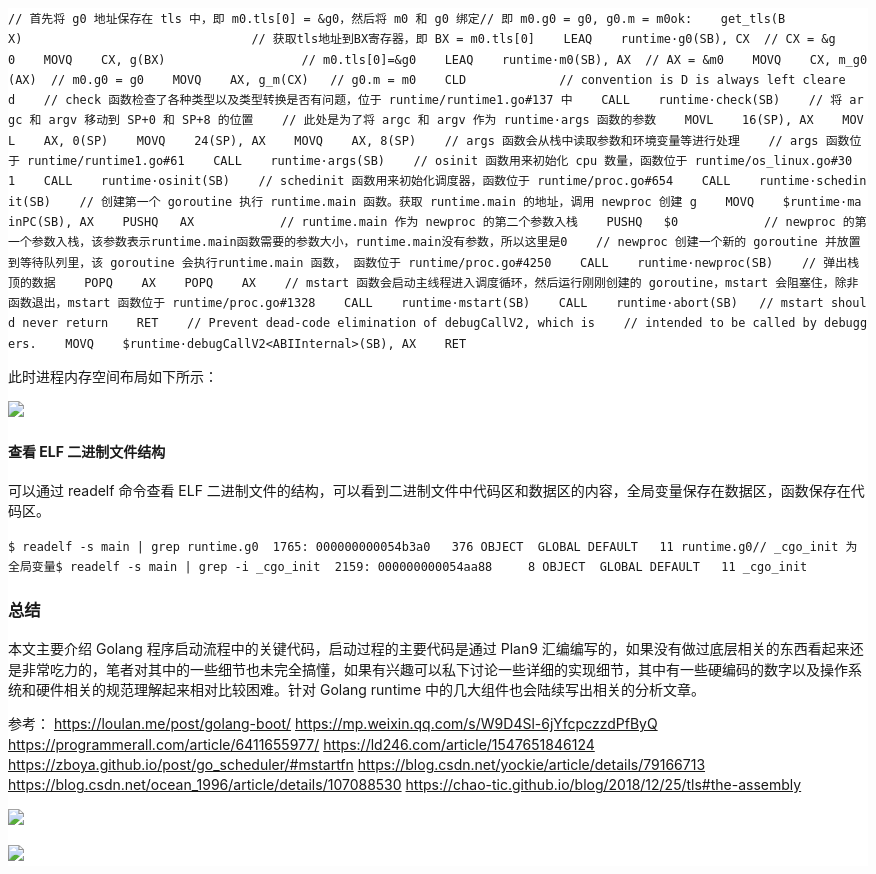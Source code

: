     // 首先将 g0 地址保存在 tls 中，即 m0.tls[0] = &g0，然后将 m0 和 g0 绑定// 即 m0.g0 = g0, g0.m = m0ok:    get_tls(BX)                                // 获取tls地址到BX寄存器，即 BX = m0.tls[0]    LEAQ    runtime·g0(SB), CX  // CX = &g0    MOVQ    CX, g(BX)                   // m0.tls[0]=&g0    LEAQ    runtime·m0(SB), AX  // AX = &m0    MOVQ    CX, m_g0(AX)  // m0.g0 = g0    MOVQ    AX, g_m(CX)   // g0.m = m0    CLD             // convention is D is always left cleared    // check 函数检查了各种类型以及类型转换是否有问题，位于 runtime/runtime1.go#137 中    CALL    runtime·check(SB)    // 将 argc 和 argv 移动到 SP+0 和 SP+8 的位置    // 此处是为了将 argc 和 argv 作为 runtime·args 函数的参数    MOVL    16(SP), AX    MOVL    AX, 0(SP)    MOVQ    24(SP), AX    MOVQ    AX, 8(SP)    // args 函数会从栈中读取参数和环境变量等进行处理    // args 函数位于 runtime/runtime1.go#61    CALL    runtime·args(SB)    // osinit 函数用来初始化 cpu 数量，函数位于 runtime/os_linux.go#301    CALL    runtime·osinit(SB)    // schedinit 函数用来初始化调度器，函数位于 runtime/proc.go#654    CALL    runtime·schedinit(SB)    // 创建第一个 goroutine 执行 runtime.main 函数。获取 runtime.main 的地址，调用 newproc 创建 g    MOVQ    $runtime·mainPC(SB), AX    PUSHQ   AX            // runtime.main 作为 newproc 的第二个参数入栈    PUSHQ   $0            // newproc 的第一个参数入栈，该参数表示runtime.main函数需要的参数大小，runtime.main没有参数，所以这里是0    // newproc 创建一个新的 goroutine 并放置到等待队列里，该 goroutine 会执行runtime.main 函数， 函数位于 runtime/proc.go#4250    CALL    runtime·newproc(SB)    // 弹出栈顶的数据    POPQ    AX    POPQ    AX    // mstart 函数会启动主线程进入调度循环，然后运行刚刚创建的 goroutine，mstart 会阻塞住，除非函数退出，mstart 函数位于 runtime/proc.go#1328    CALL    runtime·mstart(SB)    CALL    runtime·abort(SB)   // mstart should never return    RET    // Prevent dead-code elimination of debugCallV2, which is    // intended to be called by debuggers.    MOVQ    $runtime·debugCallV2<ABIInternal>(SB), AX    RET

此时进程内存空间布局如下所示：

![](https://notes-learning.oss-cn-beijing.aliyuncs.com/64702256-7b44-4118-a751-c1856ee08205/640)

#### 查看 ELF 二进制文件结构

可以通过 readelf 命令查看 ELF 二进制文件的结构，可以看到二进制文件中代码区和数据区的内容，全局变量保存在数据区，函数保存在代码区。

    $ readelf -s main | grep runtime.g0  1765: 000000000054b3a0   376 OBJECT  GLOBAL DEFAULT   11 runtime.g0// _cgo_init 为全局变量$ readelf -s main | grep -i _cgo_init  2159: 000000000054aa88     8 OBJECT  GLOBAL DEFAULT   11 _cgo_init

### 总结

本文主要介绍 Golang 程序启动流程中的关键代码，启动过程的主要代码是通过 Plan9 汇编编写的，如果没有做过底层相关的东西看起来还是非常吃力的，笔者对其中的一些细节也未完全搞懂，如果有兴趣可以私下讨论一些详细的实现细节，其中有一些硬编码的数字以及操作系统和硬件相关的规范理解起来相对比较困难。针对 Golang runtime 中的几大组件也会陆续写出相关的分析文章。

参考：
<https://loulan.me/post/golang-boot/>
<https://mp.weixin.qq.com/s/W9D4Sl-6jYfcpczzdPfByQ>
<https://programmerall.com/article/6411655977/>
<https://ld246.com/article/1547651846124>
<https://zboya.github.io/post/go_scheduler/#mstartfn>
<https://blog.csdn.net/yockie/article/details/79166713>
<https://blog.csdn.net/ocean_1996/article/details/107088530>
<https://chao-tic.github.io/blog/2018/12/25/tls#the-assembly>

![](https://notes-learning.oss-cn-beijing.aliyuncs.com/64702256-7b44-4118-a751-c1856ee08205/640)

![](https://notes-learning.oss-cn-beijing.aliyuncs.com/64702256-7b44-4118-a751-c1856ee08205/640)
